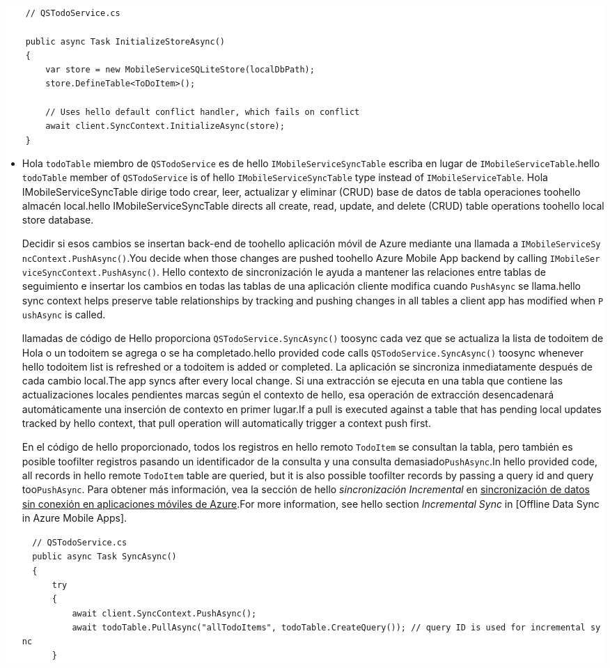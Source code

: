         // QSTodoService.cs

        public async Task InitializeStoreAsync()
        {
            var store = new MobileServiceSQLiteStore(localDbPath);
            store.DefineTable<ToDoItem>();

            // Uses hello default conflict handler, which fails on conflict
            await client.SyncContext.InitializeAsync(store);
        }
* <span data-ttu-id="db8fa-169">Hola `todoTable` miembro de `QSTodoService` es de hello `IMobileServiceSyncTable` escriba en lugar de `IMobileServiceTable`.</span><span class="sxs-lookup"><span data-stu-id="db8fa-169">hello `todoTable` member of `QSTodoService` is of hello `IMobileServiceSyncTable` type instead of `IMobileServiceTable`.</span></span> <span data-ttu-id="db8fa-170">Hola IMobileServiceSyncTable dirige todo crear, leer, actualizar y eliminar (CRUD) base de datos de tabla operaciones toohello almacén local.</span><span class="sxs-lookup"><span data-stu-id="db8fa-170">hello IMobileServiceSyncTable directs all create, read, update, and delete (CRUD) table operations toohello local store database.</span></span>

    <span data-ttu-id="db8fa-171">Decidir si esos cambios se insertan back-end de toohello aplicación móvil de Azure mediante una llamada a `IMobileServiceSyncContext.PushAsync()`.</span><span class="sxs-lookup"><span data-stu-id="db8fa-171">You decide when those changes are pushed toohello Azure Mobile App backend by calling `IMobileServiceSyncContext.PushAsync()`.</span></span> <span data-ttu-id="db8fa-172">Hello contexto de sincronización le ayuda a mantener las relaciones entre tablas de seguimiento e insertar los cambios en todas las tablas de una aplicación cliente modifica cuando `PushAsync` se llama.</span><span class="sxs-lookup"><span data-stu-id="db8fa-172">hello sync context helps preserve table relationships by tracking and pushing changes in all tables a client app has modified when `PushAsync` is called.</span></span>

    <span data-ttu-id="db8fa-173">llamadas de código de Hello proporciona `QSTodoService.SyncAsync()` toosync cada vez que se actualiza la lista de todoitem de Hola o un todoitem se agrega o se ha completado.</span><span class="sxs-lookup"><span data-stu-id="db8fa-173">hello provided code calls `QSTodoService.SyncAsync()` toosync whenever hello todoitem list is refreshed or a todoitem is added or completed.</span></span> <span data-ttu-id="db8fa-174">La aplicación se sincroniza inmediatamente después de cada cambio local.</span><span class="sxs-lookup"><span data-stu-id="db8fa-174">The app syncs after every local change.</span></span> <span data-ttu-id="db8fa-175">Si una extracción se ejecuta en una tabla que contiene las actualizaciones locales pendientes marcas según el contexto de hello, esa operación de extracción desencadenará automáticamente una inserción de contexto en primer lugar.</span><span class="sxs-lookup"><span data-stu-id="db8fa-175">If a pull is executed against a table that has pending local updates tracked by hello context, that pull operation will automatically trigger a context push first.</span></span>

    <span data-ttu-id="db8fa-176">En el código de hello proporcionado, todos los registros en hello remoto `TodoItem` se consultan la tabla, pero también es posible toofilter registros pasando un identificador de la consulta y una consulta demasiado`PushAsync`.</span><span class="sxs-lookup"><span data-stu-id="db8fa-176">In hello provided code, all records in hello remote `TodoItem` table are queried, but it is also possible toofilter records by passing a query id and query too`PushAsync`.</span></span> <span data-ttu-id="db8fa-177">Para obtener más información, vea la sección de hello *sincronización Incremental* en [sincronización de datos sin conexión en aplicaciones móviles de Azure].</span><span class="sxs-lookup"><span data-stu-id="db8fa-177">For more information, see hello section *Incremental Sync* in [Offline Data Sync in Azure Mobile Apps].</span></span>

        // QSTodoService.cs
        public async Task SyncAsync()
        {
            try
            {
                await client.SyncContext.PushAsync();
                await todoTable.PullAsync("allTodoItems", todoTable.CreateQuery()); // query ID is used for incremental sync
            }


[crear una aplicación de iOS de Xamarin]: app-service-mobile-xamarin-ios-get-started.md
[sincronización de datos sin conexión en aplicaciones móviles de Azure]: app-service-mobile-offline-data-sync.md
[SyncContext]: https://msdn.microsoft.com/library/azure/microsoft.windowsazure.mobileservices.mobileserviceclient.synccontext(v=azure.10).aspx
[8]: app-service-mobile-dotnet-how-to-use-client-library.md